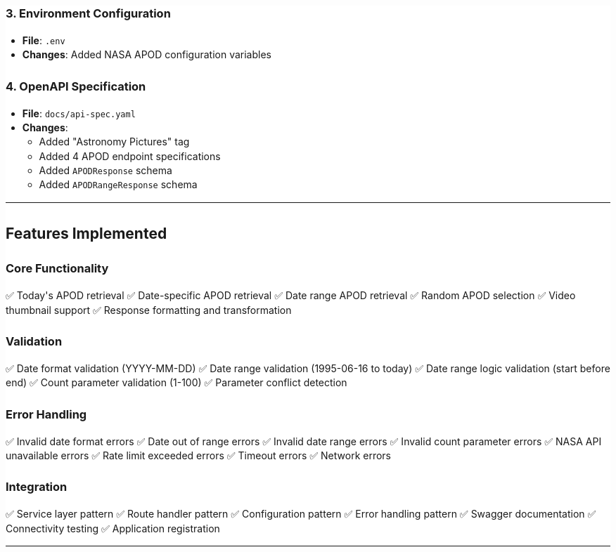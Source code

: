 ### 3. Environment Configuration
- **File**: `.env`
- **Changes**: Added NASA APOD configuration variables

### 4. OpenAPI Specification
- **File**: `docs/api-spec.yaml`
- **Changes**:
  - Added "Astronomy Pictures" tag
  - Added 4 APOD endpoint specifications
  - Added `APODResponse` schema
  - Added `APODRangeResponse` schema

---

## Features Implemented

### Core Functionality
✅ Today's APOD retrieval
✅ Date-specific APOD retrieval
✅ Date range APOD retrieval
✅ Random APOD selection
✅ Video thumbnail support
✅ Response formatting and transformation

### Validation
✅ Date format validation (YYYY-MM-DD)
✅ Date range validation (1995-06-16 to today)
✅ Date range logic validation (start before end)
✅ Count parameter validation (1-100)
✅ Parameter conflict detection

### Error Handling
✅ Invalid date format errors
✅ Date out of range errors
✅ Invalid date range errors
✅ Invalid count parameter errors
✅ NASA API unavailable errors
✅ Rate limit exceeded errors
✅ Timeout errors
✅ Network errors

### Integration
✅ Service layer pattern
✅ Route handler pattern
✅ Configuration pattern
✅ Error handling pattern
✅ Swagger documentation
✅ Connectivity testing
✅ Application registration

---